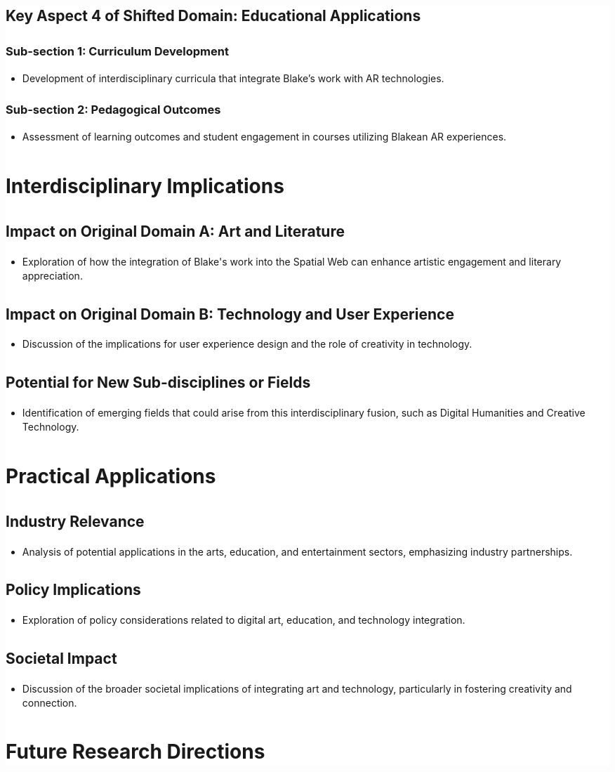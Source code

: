 ## Key Aspect 4 of Shifted Domain: Educational Applications

### Sub-section 1: Curriculum Development
- Development of interdisciplinary curricula that integrate Blake’s work with AR technologies.

### Sub-section 2: Pedagogical Outcomes
- Assessment of learning outcomes and student engagement in courses utilizing Blakean AR experiences.

# Interdisciplinary Implications

## Impact on Original Domain A: Art and Literature

- Exploration of how the integration of Blake's work into the Spatial Web can enhance artistic engagement and literary appreciation.

## Impact on Original Domain B: Technology and User Experience

- Discussion of the implications for user experience design and the role of creativity in technology.

## Potential for New Sub-disciplines or Fields

- Identification of emerging fields that could arise from this interdisciplinary fusion, such as Digital Humanities and Creative Technology.

# Practical Applications

## Industry Relevance

- Analysis of potential applications in the arts, education, and entertainment sectors, emphasizing industry partnerships.

## Policy Implications

- Exploration of policy considerations related to digital art, education, and technology integration.

## Societal Impact

- Discussion of the broader societal implications of integrating art and technology, particularly in fostering creativity and connection.

# Future Research Directions
